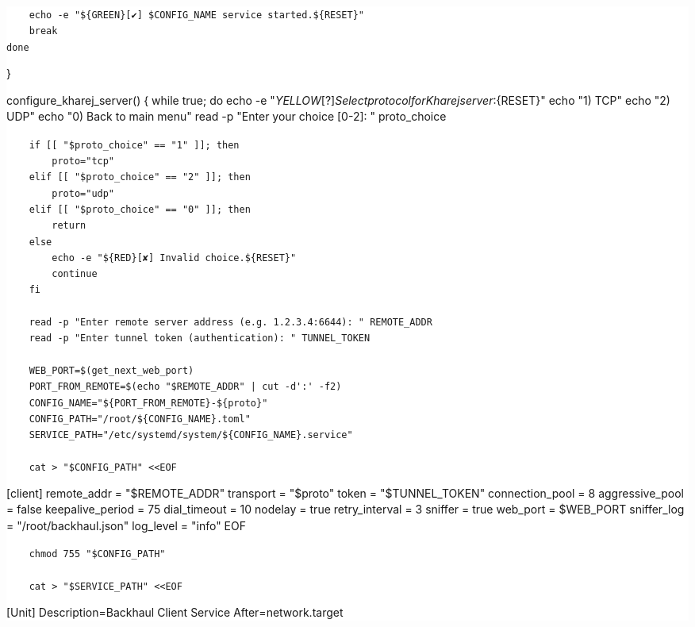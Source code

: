         echo -e "${GREEN}[✔] $CONFIG_NAME service started.${RESET}"
        break
    done
}

configure_kharej_server() {
    while true; do
        echo -e "${YELLOW}[?] Select protocol for Kharej server:${RESET}"
        echo "1) TCP"
        echo "2) UDP"
        echo "0) Back to main menu"
        read -p "Enter your choice [0-2]: " proto_choice

        if [[ "$proto_choice" == "1" ]]; then
            proto="tcp"
        elif [[ "$proto_choice" == "2" ]]; then
            proto="udp"
        elif [[ "$proto_choice" == "0" ]]; then
            return
        else
            echo -e "${RED}[✘] Invalid choice.${RESET}"
            continue
        fi

        read -p "Enter remote server address (e.g. 1.2.3.4:6644): " REMOTE_ADDR
        read -p "Enter tunnel token (authentication): " TUNNEL_TOKEN

        WEB_PORT=$(get_next_web_port)
        PORT_FROM_REMOTE=$(echo "$REMOTE_ADDR" | cut -d':' -f2)
        CONFIG_NAME="${PORT_FROM_REMOTE}-${proto}"
        CONFIG_PATH="/root/${CONFIG_NAME}.toml"
        SERVICE_PATH="/etc/systemd/system/${CONFIG_NAME}.service"

        cat > "$CONFIG_PATH" <<EOF
[client]
remote_addr = "$REMOTE_ADDR"
transport = "$proto"
token = "$TUNNEL_TOKEN"
connection_pool = 8
aggressive_pool = false
keepalive_period = 75
dial_timeout = 10
nodelay = true
retry_interval = 3
sniffer = true
web_port = $WEB_PORT
sniffer_log = "/root/backhaul.json"
log_level = "info"
EOF

        chmod 755 "$CONFIG_PATH"

        cat > "$SERVICE_PATH" <<EOF
[Unit]
Description=Backhaul Client Service
After=network.target
